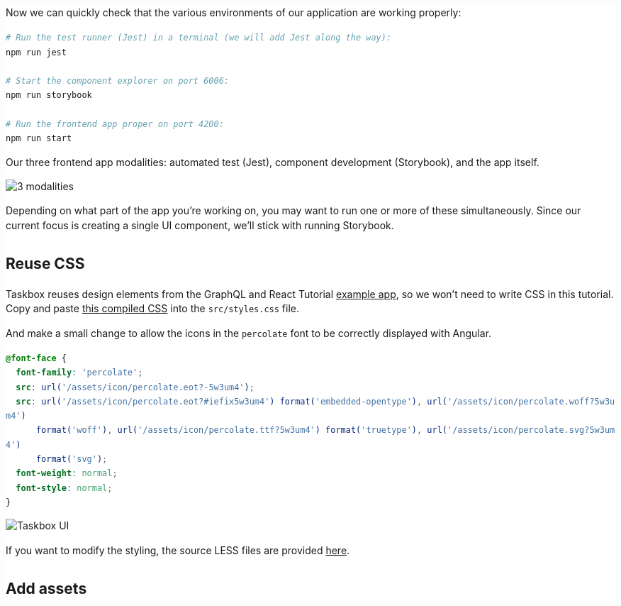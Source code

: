 Now we can quickly check that the various environments of our application are working properly:

```bash
# Run the test runner (Jest) in a terminal (we will add Jest along the way):
npm run jest

# Start the component explorer on port 6006:
npm run storybook

# Run the frontend app proper on port 4200:
npm run start
```

Our three frontend app modalities: automated test (Jest), component development (Storybook), and the app itself.

![3 modalities](/intro-to-storybook/app-three-modalities-angular.png)

Depending on what part of the app you’re working on, you may want to run one or more of these simultaneously. Since our current focus is creating a single UI component, we’ll stick with running Storybook.

## Reuse CSS

Taskbox reuses design elements from the GraphQL and React Tutorial [example app](https://www.chromatic.com/blog/graphql-react-tutorial-part-1-6), so we won’t need to write CSS in this tutorial. Copy and paste [this compiled CSS](https://github.com/chromaui/learnstorybook-code/blob/master/src/index.css) into the `src/styles.css` file.

And make a small change to allow the icons in the `percolate` font to be correctly displayed with Angular.

```css
@font-face {
  font-family: 'percolate';
  src: url('/assets/icon/percolate.eot?-5w3um4');
  src: url('/assets/icon/percolate.eot?#iefix5w3um4') format('embedded-opentype'), url('/assets/icon/percolate.woff?5w3um4')
      format('woff'), url('/assets/icon/percolate.ttf?5w3um4') format('truetype'), url('/assets/icon/percolate.svg?5w3um4')
      format('svg');
  font-weight: normal;
  font-style: normal;
}
```

![Taskbox UI](/intro-to-storybook/ss-browserchrome-taskbox-learnstorybook.png)

<div class="aside">
If you want to modify the styling, the source LESS files are provided <a href="https://github.com/chromaui/learnstorybook-code/tree/master/src/style">here</a>.
</div>

## Add assets
